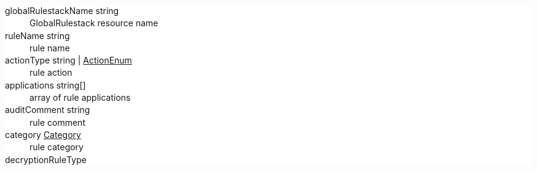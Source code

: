 <div>
<pulumi-choosable type="language" values="javascript,typescript">
<dl class="resources-properties"><dt class="property-required property-replacement"
            title="Required">
        <span id="globalrulestackname_nodejs">
<a data-swiftype-name="resource-property" data-swiftype-type="text" href="#globalrulestackname_nodejs" style="color: inherit; text-decoration: inherit;">global<wbr>Rulestack<wbr>Name</a>
</span>
        <span class="property-indicator"></span>
        <span class="property-type">string</span>
    </dt>
    <dd>GlobalRulestack resource name</dd><dt class="property-required"
            title="Required">
        <span id="rulename_nodejs">
<a data-swiftype-name="resource-property" data-swiftype-type="text" href="#rulename_nodejs" style="color: inherit; text-decoration: inherit;">rule<wbr>Name</a>
</span>
        <span class="property-indicator"></span>
        <span class="property-type">string</span>
    </dt>
    <dd>rule name</dd><dt class="property-optional"
            title="Optional">
        <span id="actiontype_nodejs">
<a data-swiftype-name="resource-property" data-swiftype-type="text" href="#actiontype_nodejs" style="color: inherit; text-decoration: inherit;">action<wbr>Type</a>
</span>
        <span class="property-indicator"></span>
        <span class="property-type">string | <a href="#actionenum">Action<wbr>Enum</a></span>
    </dt>
    <dd>rule action</dd><dt class="property-optional"
            title="Optional">
        <span id="applications_nodejs">
<a data-swiftype-name="resource-property" data-swiftype-type="text" href="#applications_nodejs" style="color: inherit; text-decoration: inherit;">applications</a>
</span>
        <span class="property-indicator"></span>
        <span class="property-type">string[]</span>
    </dt>
    <dd>array of rule applications</dd><dt class="property-optional"
            title="Optional">
        <span id="auditcomment_nodejs">
<a data-swiftype-name="resource-property" data-swiftype-type="text" href="#auditcomment_nodejs" style="color: inherit; text-decoration: inherit;">audit<wbr>Comment</a>
</span>
        <span class="property-indicator"></span>
        <span class="property-type">string</span>
    </dt>
    <dd>rule comment</dd><dt class="property-optional"
            title="Optional">
        <span id="category_nodejs">
<a data-swiftype-name="resource-property" data-swiftype-type="text" href="#category_nodejs" style="color: inherit; text-decoration: inherit;">category</a>
</span>
        <span class="property-indicator"></span>
        <span class="property-type"><a href="#category">Category</a></span>
    </dt>
    <dd>rule category</dd><dt class="property-optional"
            title="Optional">
        <span id="decryptionruletype_nodejs">
<a data-swiftype-name="resource-property" data-swiftype-type="text" href="#decryptionruletype_nodejs" style="color: inherit; text-decoration: inherit;">decryption<wbr>Rule<wbr>Type</a>
</span>
        <span class="property-indicator"></span>